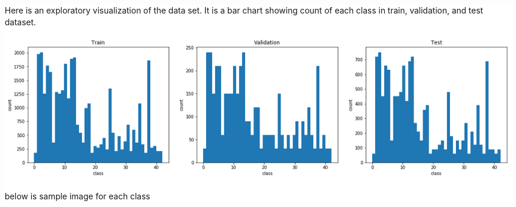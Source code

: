 Here is an exploratory visualization of the data set. It is a bar chart showing count of each class in train, validation, and test dataset.

![](static/hist.png)

below is sample image for each class
